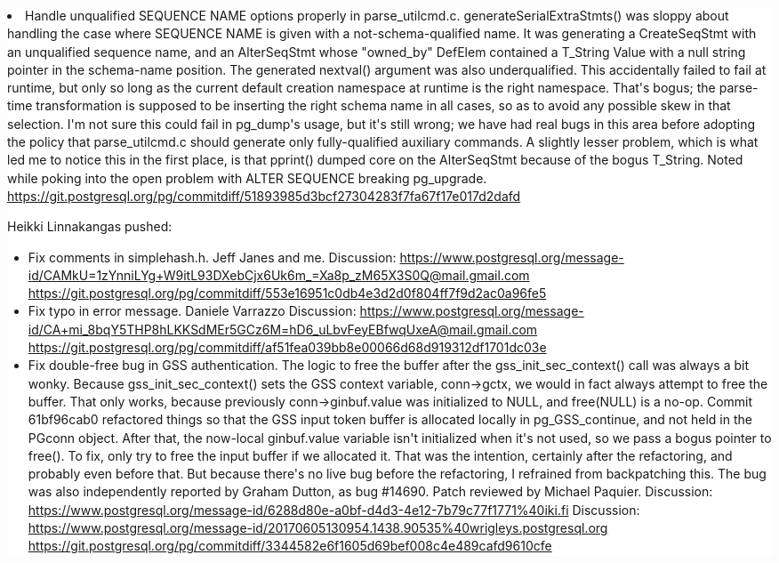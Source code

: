 <li>Handle unqualified SEQUENCE NAME options properly in parse_utilcmd.c. generateSerialExtraStmts() was sloppy about handling the case where SEQUENCE NAME is given with a not-schema-qualified name. It was generating a CreateSeqStmt with an unqualified sequence name, and an AlterSeqStmt whose "owned_by" DefElem contained a T_String Value with a null string pointer in the schema-name position. The generated nextval() argument was also underqualified. This accidentally failed to fail at runtime, but only so long as the current default creation namespace at runtime is the right namespace. That's bogus; the parse-time transformation is supposed to be inserting the right schema name in all cases, so as to avoid any possible skew in that selection. I'm not sure this could fail in pg_dump's usage, but it's still wrong; we have had real bugs in this area before adopting the policy that parse_utilcmd.c should generate only fully-qualified auxiliary commands. A slightly lesser problem, which is what led me to notice this in the first place, is that pprint() dumped core on the AlterSeqStmt because of the bogus T_String. Noted while poking into the open problem with ALTER SEQUENCE breaking pg_upgrade. <a target="_blank" href="https://git.postgresql.org/pg/commitdiff/51893985d3bcf27304283f7fa67f17e017d2dafd">https://git.postgresql.org/pg/commitdiff/51893985d3bcf27304283f7fa67f17e017d2dafd</a></li>

</ul>

<p>Heikki Linnakangas pushed:</p>

<ul>

<li>Fix comments in simplehash.h. Jeff Janes and me. Discussion: <a target="_blank" href="https://www.postgresql.org/message-id/CAMkU=1zYnniLYg+W9itL93DXebCjx6Uk6m_=Xa8p_zM65X3S0Q@mail.gmail.com">https://www.postgresql.org/message-id/CAMkU=1zYnniLYg+W9itL93DXebCjx6Uk6m_=Xa8p_zM65X3S0Q@mail.gmail.com</a> <a target="_blank" href="https://git.postgresql.org/pg/commitdiff/553e16951c0db4e3d2d0f804ff7f9d2ac0a96fe5">https://git.postgresql.org/pg/commitdiff/553e16951c0db4e3d2d0f804ff7f9d2ac0a96fe5</a></li>

<li>Fix typo in error message. Daniele Varrazzo Discussion: <a target="_blank" href="https://www.postgresql.org/message-id/CA+mi_8bqY5THP8hLKKSdMEr5GCz6M=hD6_uLbvFeyEBfwqUxeA@mail.gmail.com">https://www.postgresql.org/message-id/CA+mi_8bqY5THP8hLKKSdMEr5GCz6M=hD6_uLbvFeyEBfwqUxeA@mail.gmail.com</a> <a target="_blank" href="https://git.postgresql.org/pg/commitdiff/af51fea039bb8e00066d68d919312df1701dc03e">https://git.postgresql.org/pg/commitdiff/af51fea039bb8e00066d68d919312df1701dc03e</a></li>

<li>Fix double-free bug in GSS authentication. The logic to free the buffer after the gss_init_sec_context() call was always a bit wonky. Because gss_init_sec_context() sets the GSS context variable, conn-&gt;gctx, we would in fact always attempt to free the buffer. That only works, because previously conn-&gt;ginbuf.value was initialized to NULL, and free(NULL) is a no-op. Commit 61bf96cab0 refactored things so that the GSS input token buffer is allocated locally in pg_GSS_continue, and not held in the PGconn object. After that, the now-local ginbuf.value variable isn't initialized when it's not used, so we pass a bogus pointer to free(). To fix, only try to free the input buffer if we allocated it. That was the intention, certainly after the refactoring, and probably even before that. But because there's no live bug before the refactoring, I refrained from backpatching this. The bug was also independently reported by Graham Dutton, as bug #14690. Patch reviewed by Michael Paquier. Discussion: <a target="_blank" href="https://www.postgresql.org/message-id/6288d80e-a0bf-d4d3-4e12-7b79c77f1771%40iki.fi">https://www.postgresql.org/message-id/6288d80e-a0bf-d4d3-4e12-7b79c77f1771%40iki.fi</a> Discussion: <a target="_blank" href="https://www.postgresql.org/message-id/20170605130954.1438.90535%40wrigleys.postgresql.org">https://www.postgresql.org/message-id/20170605130954.1438.90535%40wrigleys.postgresql.org</a> <a target="_blank" href="https://git.postgresql.org/pg/commitdiff/3344582e6f1605d69bef008c4e489cafd9610cfe">https://git.postgresql.org/pg/commitdiff/3344582e6f1605d69bef008c4e489cafd9610cfe</a></li>
